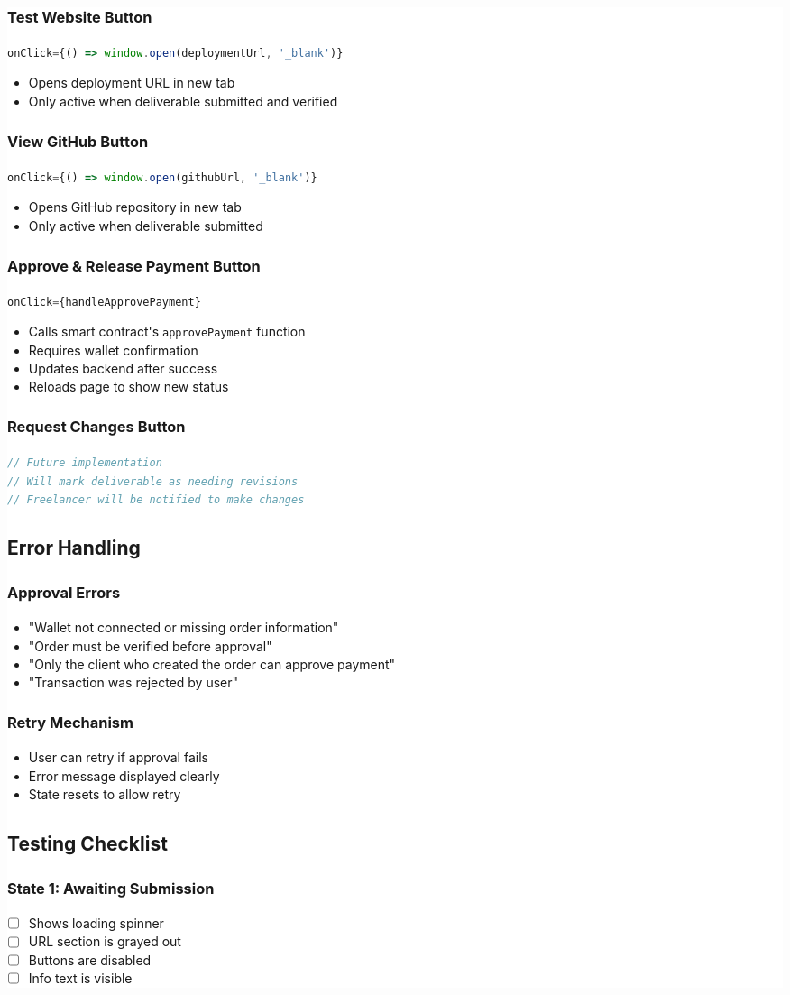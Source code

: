### Test Website Button
```typescript
onClick={() => window.open(deploymentUrl, '_blank')}
```
- Opens deployment URL in new tab
- Only active when deliverable submitted and verified

### View GitHub Button
```typescript
onClick={() => window.open(githubUrl, '_blank')}
```
- Opens GitHub repository in new tab
- Only active when deliverable submitted

### Approve & Release Payment Button
```typescript
onClick={handleApprovePayment}
```
- Calls smart contract's `approvePayment` function
- Requires wallet confirmation
- Updates backend after success
- Reloads page to show new status

### Request Changes Button
```typescript
// Future implementation
// Will mark deliverable as needing revisions
// Freelancer will be notified to make changes
```

## Error Handling

### Approval Errors
- "Wallet not connected or missing order information"
- "Order must be verified before approval"
- "Only the client who created the order can approve payment"
- "Transaction was rejected by user"

### Retry Mechanism
- User can retry if approval fails
- Error message displayed clearly
- State resets to allow retry

## Testing Checklist

### State 1: Awaiting Submission
- [ ] Shows loading spinner
- [ ] URL section is grayed out
- [ ] Buttons are disabled
- [ ] Info text is visible
